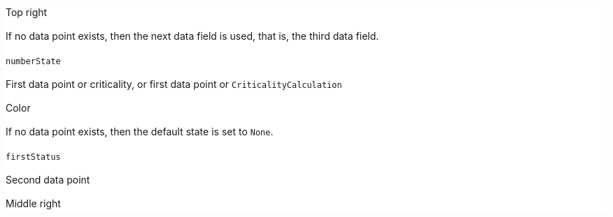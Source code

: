 

</td>
<td valign="top">

Top right



</td>
<td valign="top">

If no data point exists, then the next data field is used, that is, the third data field.



</td>
</tr>
<tr>
<td valign="top">

`numberState`



</td>
<td valign="top">

First data point or criticality, or first data point or `CriticalityCalculation` 



</td>
<td valign="top">

Color



</td>
<td valign="top">

If no data point exists, then the default state is set to `None`.



</td>
</tr>
<tr>
<td valign="top">

`firstStatus`



</td>
<td valign="top">

Second data point



</td>
<td valign="top">

Middle right
